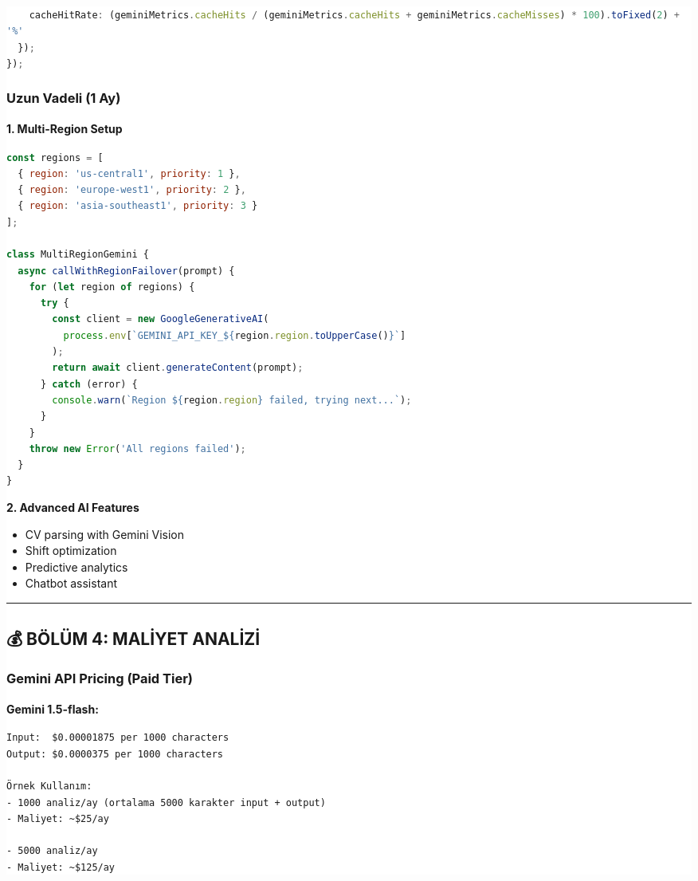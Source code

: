 ```javascript
    cacheHitRate: (geminiMetrics.cacheHits / (geminiMetrics.cacheHits + geminiMetrics.cacheMisses) * 100).toFixed(2) + '%'
  });
});
```

### Uzun Vadeli (1 Ay)

**1. Multi-Region Setup**
```javascript
const regions = [
  { region: 'us-central1', priority: 1 },
  { region: 'europe-west1', priority: 2 },
  { region: 'asia-southeast1', priority: 3 }
];

class MultiRegionGemini {
  async callWithRegionFailover(prompt) {
    for (let region of regions) {
      try {
        const client = new GoogleGenerativeAI(
          process.env[`GEMINI_API_KEY_${region.region.toUpperCase()}`]
        );
        return await client.generateContent(prompt);
      } catch (error) {
        console.warn(`Region ${region.region} failed, trying next...`);
      }
    }
    throw new Error('All regions failed');
  }
}
```

**2. Advanced AI Features**
- CV parsing with Gemini Vision
- Shift optimization
- Predictive analytics
- Chatbot assistant

---

## 💰 BÖLÜM 4: MALİYET ANALİZİ

### Gemini API Pricing (Paid Tier)

**Gemini 1.5-flash:**
```
Input:  $0.00001875 per 1000 characters
Output: $0.0000375 per 1000 characters

Örnek Kullanım:
- 1000 analiz/ay (ortalama 5000 karakter input + output)
- Maliyet: ~$25/ay

- 5000 analiz/ay
- Maliyet: ~$125/ay
```
